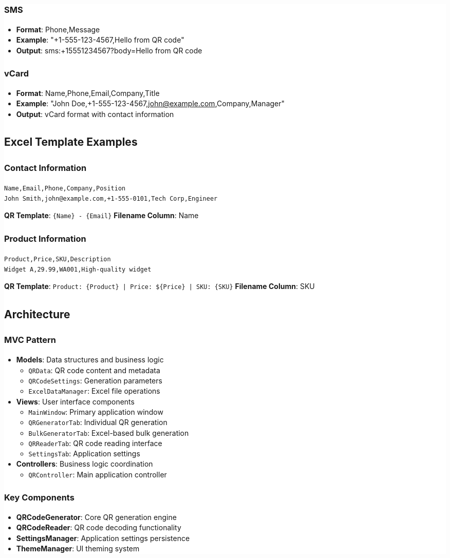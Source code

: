 ### SMS
- **Format**: Phone,Message
- **Example**: "+1-555-123-4567,Hello from QR code"
- **Output**: sms:+15551234567?body=Hello from QR code

### vCard
- **Format**: Name,Phone,Email,Company,Title
- **Example**: "John Doe,+1-555-123-4567,john@example.com,Company,Manager"
- **Output**: vCard format with contact information

## Excel Template Examples

### Contact Information
```
Name,Email,Phone,Company,Position
John Smith,john@example.com,+1-555-0101,Tech Corp,Engineer
```

**QR Template**: `{Name} - {Email}`
**Filename Column**: Name

### Product Information
```
Product,Price,SKU,Description
Widget A,29.99,WA001,High-quality widget
```

**QR Template**: `Product: {Product} | Price: ${Price} | SKU: {SKU}`
**Filename Column**: SKU

## Architecture

### MVC Pattern
- **Models**: Data structures and business logic
  - `QRData`: QR code content and metadata
  - `QRCodeSettings`: Generation parameters
  - `ExcelDataManager`: Excel file operations
- **Views**: User interface components
  - `MainWindow`: Primary application window
  - `QRGeneratorTab`: Individual QR generation
  - `BulkGeneratorTab`: Excel-based bulk generation
  - `QRReaderTab`: QR code reading interface
  - `SettingsTab`: Application settings
- **Controllers**: Business logic coordination
  - `QRController`: Main application controller

### Key Components
- **QRCodeGenerator**: Core QR generation engine
- **QRCodeReader**: QR code decoding functionality
- **SettingsManager**: Application settings persistence
- **ThemeManager**: UI theming system
